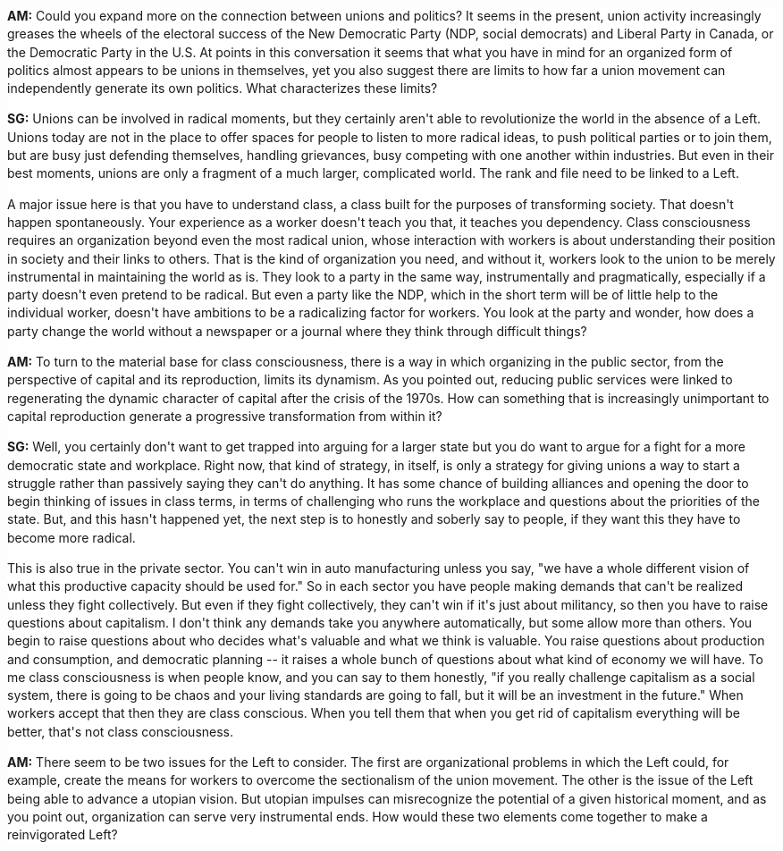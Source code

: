 **AM:** Could you expand more on the connection between unions and politics? It seems in the present, union activity increasingly greases the wheels of the electoral success of the New Democratic Party (NDP, social democrats) and Liberal Party in Canada, or the Democratic Party in the U.S. At points in this conversation it seems that what you have in mind for an organized form of politics almost appears to be unions in themselves, yet you also suggest there are limits to how far a union movement can independently generate its own politics. What characterizes these limits?

**SG:** Unions can be involved in radical moments, but they certainly aren't able to revolutionize the world in the absence of a Left. Unions today are not in the place to offer spaces for people to listen to more radical ideas, to push political parties or to join them, but are busy just defending themselves, handling grievances, busy competing with one another within industries. But even in their best moments, unions are only a fragment of a much larger, complicated world. The rank and file need to be linked to a Left.

A major issue here is that you have to understand class, a class built for the purposes of transforming society. That doesn't happen spontaneously. Your experience as a worker doesn't teach you that, it teaches you dependency. Class consciousness requires an organization beyond even the most radical union, whose interaction with workers is about understanding their position in society and their links to others. That is the kind of organization you need, and without it, workers look to the union to be merely instrumental in maintaining the world as is. They look to a party in the same way, instrumentally and pragmatically, especially if a party doesn't even pretend to be radical. But even a party like the NDP, which in the short term will be of little help to the individual worker, doesn't have ambitions to be a radicalizing factor for workers. You look at the party and wonder, how does a party change the world without a newspaper or a journal where they think through difficult things?

**AM:** To turn to the material base for class consciousness, there is a way in which organizing in the public sector, from the perspective of capital and its reproduction, limits its dynamism. As you pointed out, reducing public services were linked to regenerating the dynamic character of capital after the crisis of the 1970s. How can something that is increasingly unimportant to capital reproduction generate a progressive transformation from within it?

**SG:** Well, you certainly don't want to get trapped into arguing for a larger state but you do want to argue for a fight for a more democratic state and workplace. Right now, that kind of strategy, in itself, is only a strategy for giving unions a way to start a struggle rather than passively saying they can't do anything. It has some chance of building alliances and opening the door to begin thinking of issues in class terms, in terms of challenging who runs the workplace and questions about the priorities of the state. But, and this hasn't happened yet, the next step is to honestly and soberly say to people, if they want this they have to become more radical.

This is also true in the private sector. You can't win in auto manufacturing unless you say, "we have a whole different vision of what this productive capacity should be used for." So in each sector you have people making demands that can't be realized unless they fight collectively. But even if they fight collectively, they can't win if it's just about militancy, so then you have to raise questions about capitalism. I don't think any demands take you anywhere automatically, but some allow more than others. You begin to raise questions about who decides what's valuable and what we think is valuable. You raise questions about production and consumption, and democratic planning -- it raises a whole bunch of questions about what kind of economy we will have. To me class consciousness is when people know, and you can say to them honestly, "if you really challenge capitalism as a social system, there is going to be chaos and your living standards are going to fall, but it will be an investment in the future." When workers accept that then they are class conscious. When you tell them that when you get rid of capitalism everything will be better, that's not class consciousness.

**AM:** There seem to be two issues for the Left to consider. The first are organizational problems in which the Left could, for example, create the means for workers to overcome the sectionalism of the union movement. The other is the issue of the Left being able to advance a utopian vision. But utopian impulses can misrecognize the potential of a given historical moment, and as you point out, organization can serve very instrumental ends. How would these two elements come together to make a reinvigorated Left?
